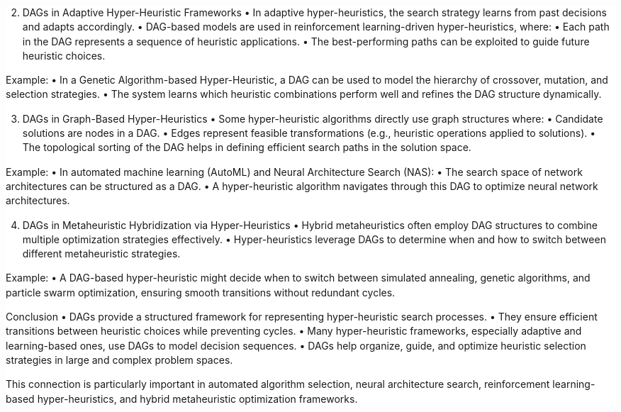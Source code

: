2. DAGs in Adaptive Hyper-Heuristic Frameworks
	•	In adaptive hyper-heuristics, the search strategy learns from past decisions and adapts accordingly.
	•	DAG-based models are used in reinforcement learning-driven hyper-heuristics, where:
	•	Each path in the DAG represents a sequence of heuristic applications.
	•	The best-performing paths can be exploited to guide future heuristic choices.

Example:
	•	In a Genetic Algorithm-based Hyper-Heuristic, a DAG can be used to model the hierarchy of crossover, mutation, and selection strategies.
	•	The system learns which heuristic combinations perform well and refines the DAG structure dynamically.

3. DAGs in Graph-Based Hyper-Heuristics
	•	Some hyper-heuristic algorithms directly use graph structures where:
	•	Candidate solutions are nodes in a DAG.
	•	Edges represent feasible transformations (e.g., heuristic operations applied to solutions).
	•	The topological sorting of the DAG helps in defining efficient search paths in the solution space.

Example:
	•	In automated machine learning (AutoML) and Neural Architecture Search (NAS):
	•	The search space of network architectures can be structured as a DAG.
	•	A hyper-heuristic algorithm navigates through this DAG to optimize neural network architectures.

4. DAGs in Metaheuristic Hybridization via Hyper-Heuristics
	•	Hybrid metaheuristics often employ DAG structures to combine multiple optimization strategies effectively.
	•	Hyper-heuristics leverage DAGs to determine when and how to switch between different metaheuristic strategies.

Example:
	•	A DAG-based hyper-heuristic might decide when to switch between simulated annealing, genetic algorithms, and particle swarm optimization, ensuring smooth transitions without redundant cycles.

Conclusion
	•	DAGs provide a structured framework for representing hyper-heuristic search processes.
	•	They ensure efficient transitions between heuristic choices while preventing cycles.
	•	Many hyper-heuristic frameworks, especially adaptive and learning-based ones, use DAGs to model decision sequences.
	•	DAGs help organize, guide, and optimize heuristic selection strategies in large and complex problem spaces.

This connection is particularly important in automated algorithm selection, neural architecture search, reinforcement learning-based hyper-heuristics, and hybrid metaheuristic optimization frameworks.

